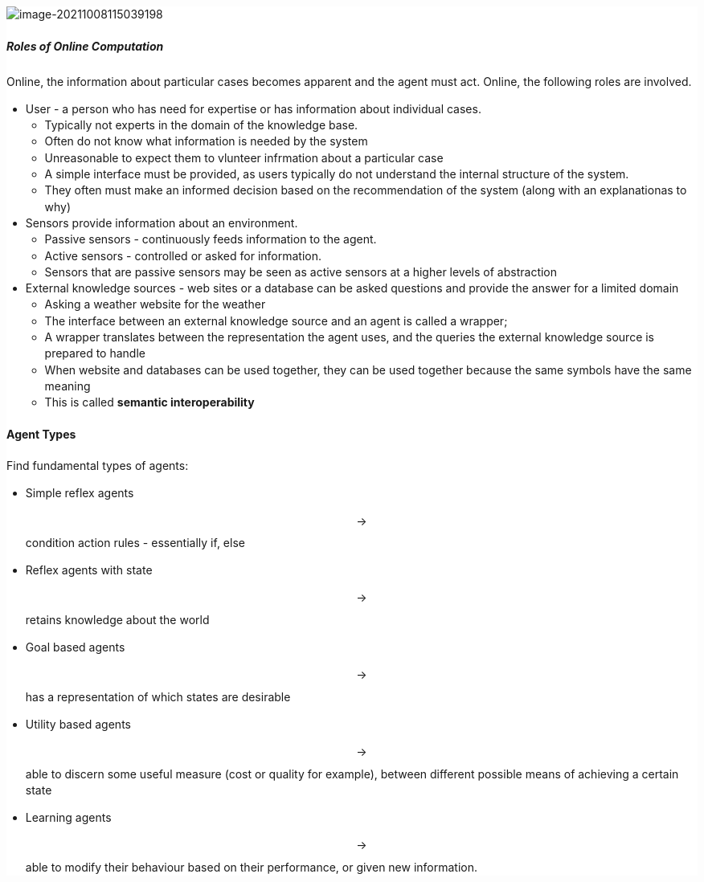 <img src="C:\Users\leonc\Documents\Github Pages\modulenotes\Images\CS255\image-20211008115039198.png" alt="image-20211008115039198"  />

##### Roles of Online Computation

Online, the information about particular cases becomes apparent and the agent must act. Online, the following roles are involved.

- User - a person who has need for expertise or has information about individual cases.
  - Typically not experts in the domain of the knowledge base.
  - Often do not know what information is needed by the system
  - Unreasonable to expect them to vlunteer infrmation about a particular case
  - A simple interface must be provided, as users typically do not understand the internal structure of the system.
  - They often must make an informed decision based on the recommendation of the system (along with an explanationas to why)
- Sensors provide information about an environment.
  - Passive sensors - continuously feeds information to the agent. 
  - Active sensors - controlled or asked for information.
  - Sensors that are passive sensors may be seen as active sensors at a higher levels of abstraction
- External knowledge sources - web sites or a database can be asked questions and provide the answer for a limited domain
  - Asking a weather website for the weather
  - The interface between an external knowledge source and an agent is called a wrapper;
  - A wrapper translates between the representation the agent uses, and the queries the external knowledge source is prepared to handle
  - When website and databases can be used together, they can be used together because the same symbols have the same meaning
  - This is called **semantic interoperability**







#### Agent Types

Find fundamental types of agents:

- Simple reflex agents

  $$\rightarrow$$ condition action rules - essentially if, else

- Reflex agents with state

  $$\rightarrow$$ retains knowledge about the world

- Goal based agents

  $$\rightarrow$$ has a representation of which states are desirable

- Utility based agents

  $$\rightarrow$$ able to discern some useful measure (cost or quality for example), between different possible means of achieving a certain state

- Learning agents

  $$\rightarrow$$ able to modify their behaviour based on their performance, or given new information.
